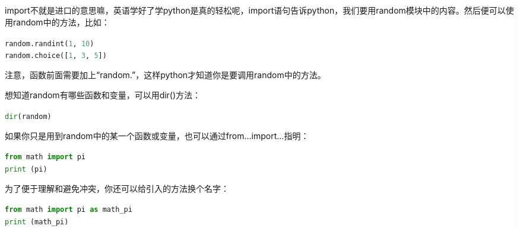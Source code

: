  

import不就是进口的意思嘛，英语学好了学python是真的轻松呢，import语句告诉python，我们要用random模块中的内容。然后便可以使用random中的方法，比如：

 

```python
random.randint(1, 10)
random.choice([1, 3, 5])
```

 

注意，函数前面需要加上“random.”，这样python才知道你是要调用random中的方法。

想知道random有哪些函数和变量，可以用dir()方法：

 

```python
dir(random)
```

 

如果你只是用到random中的某一个函数或变量，也可以通过from...import...指明：

```python
from math import pi
print (pi)
```

 

为了便于理解和避免冲突，你还可以给引入的方法换个名字：

```python
from math import pi as math_pi
print (math_pi)
```



